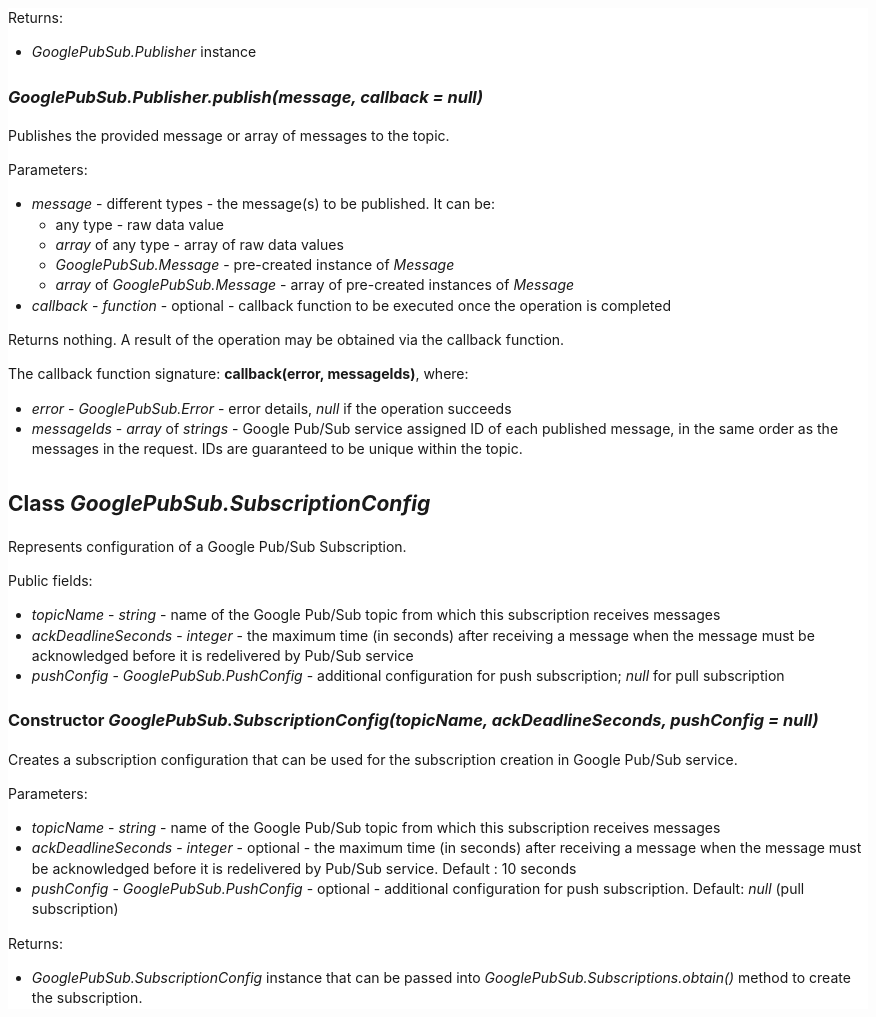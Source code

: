 Returns:
- *GooglePubSub.Publisher* instance

### *GooglePubSub.Publisher.publish(message, callback = null)*

Publishes the provided message or array of messages to the topic.

Parameters:
- *message* - different types - the message(s) to be published. It can be:
  - any type - raw data value
  - *array* of any type - array of raw data values
  - *GooglePubSub.Message* - pre-created instance of *Message*
  - *array* of *GooglePubSub.Message* - array of pre-created instances of *Message*
- *callback* - *function* - optional - callback function to be executed once the operation is completed

Returns nothing. A result of the operation may be obtained via the callback function.

The callback function signature: **callback(error, messageIds)**, where:
- *error* - *GooglePubSub.Error* - error details, *null* if the operation succeeds
- *messageIds* - *array* of *strings* - Google Pub/Sub service assigned ID of each published message, in the same order as the messages in the request. IDs are guaranteed to be unique within the topic.

## Class *GooglePubSub.SubscriptionConfig*

Represents configuration of a Google Pub/Sub Subscription.

Public fields:
- *topicName* - *string* - name of the Google Pub/Sub topic from which this subscription receives messages
- *ackDeadlineSeconds* - *integer* - the maximum time (in seconds) after receiving a message when the message must be acknowledged before it is redelivered by Pub/Sub service
- *pushConfig* - *GooglePubSub.PushConfig* - additional configuration for push subscription; *null* for pull subscription

### Constructor *GooglePubSub.SubscriptionConfig(topicName, ackDeadlineSeconds, pushConfig = null)*

Creates a subscription configuration that can be used for the subscription creation in Google Pub/Sub service.

Parameters:
- *topicName* - *string* - name of the Google Pub/Sub topic from which this subscription receives messages
- *ackDeadlineSeconds* - *integer* - optional - the maximum time (in seconds) after receiving a message when the message must be acknowledged before it is redelivered by Pub/Sub service. Default : 10 seconds
- *pushConfig* - *GooglePubSub.PushConfig* - optional - additional configuration for push subscription. Default: *null* (pull subscription)

Returns:
- *GooglePubSub.SubscriptionConfig* instance that can be passed into *GooglePubSub.Subscriptions.obtain()* method to create the subscription.
